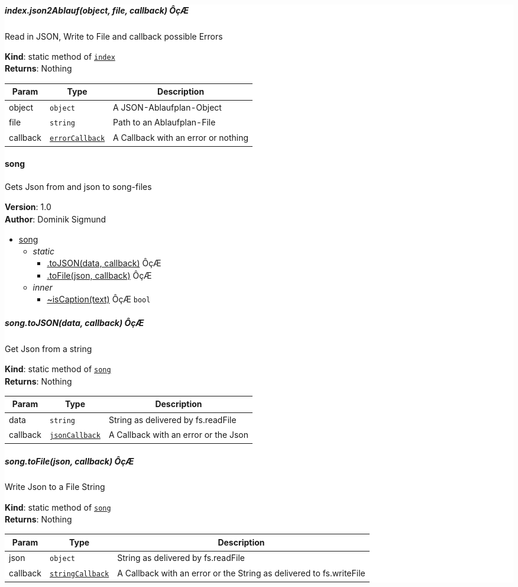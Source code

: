 <a name="module_index.json2Ablauf"></a>

##### index.json2Ablauf(object, file, callback) ÔçÆ
Read in JSON, Write to File and callback possible Errors

**Kind**: static method of [<code>index</code>](#module_index)  
**Returns**: Nothing  

| Param | Type | Description |
| --- | --- | --- |
| object | <code>object</code> | A JSON-Ablaufplan-Object |
| file | <code>string</code> | Path to an Ablaufplan-File |
| callback | [<code>errorCallback</code>](#index..errorCallback) | A Callback with an error or nothing |

#### song

Gets Json from and json to song-files

**Version**: 1.0  
**Author**: Dominik Sigmund  

* [song](#module_song)
    * _static_
        * [.toJSON(data, callback)](#module_song.toJSON) ÔçÆ
        * [.toFile(json, callback)](#module_song.toFile) ÔçÆ
    * _inner_
        * [~isCaption(text)](#module_song..isCaption) ÔçÆ <code>bool</code>

<a name="module_song.toJSON"></a>

##### song.toJSON(data, callback) ÔçÆ
Get Json from a string

**Kind**: static method of [<code>song</code>](#module_song)  
**Returns**: Nothing  

| Param | Type | Description |
| --- | --- | --- |
| data | <code>string</code> | String as delivered by fs.readFile |
| callback | [<code>jsonCallback</code>](#song..jsonCallback) | A Callback with an error or the Json |

<a name="module_song.toFile"></a>

##### song.toFile(json, callback) ÔçÆ
Write Json to a File String

**Kind**: static method of [<code>song</code>](#module_song)  
**Returns**: Nothing  

| Param | Type | Description |
| --- | --- | --- |
| json | <code>object</code> | String as delivered by fs.readFile |
| callback | [<code>stringCallback</code>](#song..stringCallback) | A Callback with an error or the String as delivered to fs.writeFile |
